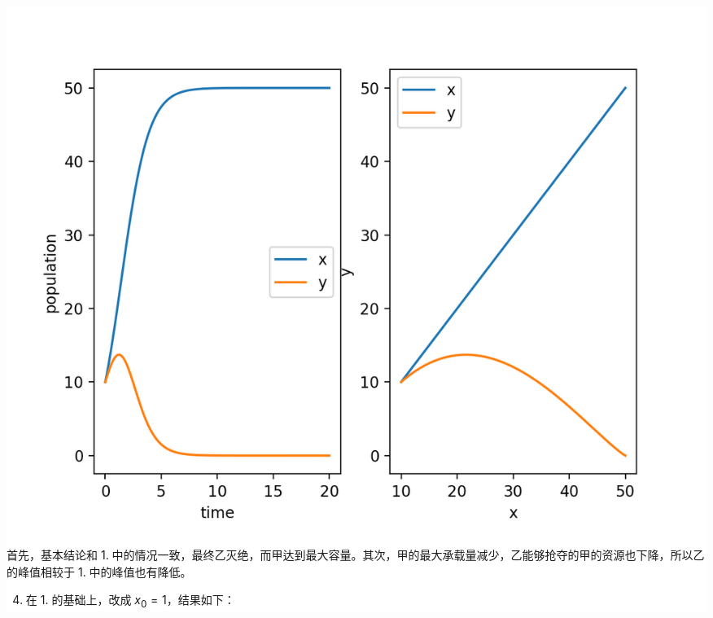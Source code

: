 ![](./codes/4_9_3.png)

首先，基本结论和 1. 中的情况一致，最终乙灭绝，而甲达到最大容量。其次，甲的最大承载量减少，乙能够抢夺的甲的资源也下降，所以乙的峰值相较于 1. 中的峰值也有降低。

4. 在 1. 的基础上，改成 $x_0=1$，结果如下：
